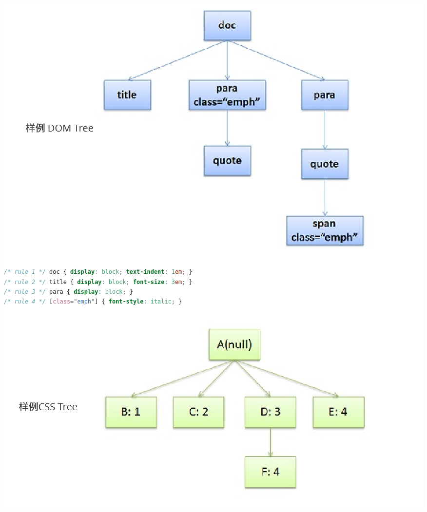 ![](img/web/5.png)

```css
/* rule 1 */ doc { display: block; text-indent: 1em; }
/* rule 2 */ title { display: block; font-size: 3em; }
/* rule 3 */ para { display: block; }
/* rule 4 */ [class="emph"] { font-style: italic; }
```
![](img/web/6.png)
